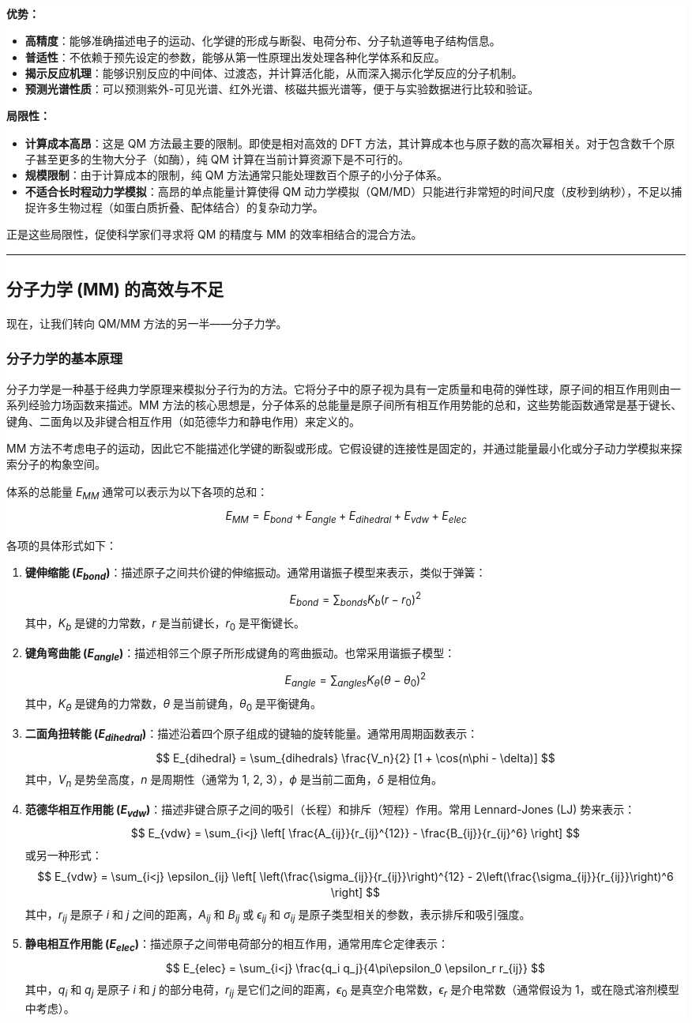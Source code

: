 **优势：**

*   **高精度**：能够准确描述电子的运动、化学键的形成与断裂、电荷分布、分子轨道等电子结构信息。
*   **普适性**：不依赖于预先设定的参数，能够从第一性原理出发处理各种化学体系和反应。
*   **揭示反应机理**：能够识别反应的中间体、过渡态，并计算活化能，从而深入揭示化学反应的分子机制。
*   **预测光谱性质**：可以预测紫外-可见光谱、红外光谱、核磁共振光谱等，便于与实验数据进行比较和验证。

**局限性：**

*   **计算成本高昂**：这是 QM 方法最主要的限制。即使是相对高效的 DFT 方法，其计算成本也与原子数的高次幂相关。对于包含数千个原子甚至更多的生物大分子（如酶），纯 QM 计算在当前计算资源下是不可行的。
*   **规模限制**：由于计算成本的限制，纯 QM 方法通常只能处理数百个原子的小分子体系。
*   **不适合长时程动力学模拟**：高昂的单点能量计算使得 QM 动力学模拟（QM/MD）只能进行非常短的时间尺度（皮秒到纳秒），不足以捕捉许多生物过程（如蛋白质折叠、配体结合）的复杂动力学。

正是这些局限性，促使科学家们寻求将 QM 的精度与 MM 的效率相结合的混合方法。

---

## 分子力学 (MM) 的高效与不足

现在，让我们转向 QM/MM 方法的另一半——分子力学。

### 分子力学的基本原理

分子力学是一种基于经典力学原理来模拟分子行为的方法。它将分子中的原子视为具有一定质量和电荷的弹性球，原子间的相互作用则由一系列经验力场函数来描述。MM 方法的核心思想是，分子体系的总能量是原子间所有相互作用势能的总和，这些势能函数通常是基于键长、键角、二面角以及非键合相互作用（如范德华力和静电作用）来定义的。

MM 方法不考虑电子的运动，因此它不能描述化学键的断裂或形成。它假设键的连接性是固定的，并通过能量最小化或分子动力学模拟来探索分子的构象空间。

体系的总能量 $E_{MM}$ 通常可以表示为以下各项的总和：
$$ E_{MM} = E_{bond} + E_{angle} + E_{dihedral} + E_{vdw} + E_{elec} $$

各项的具体形式如下：

1.  **键伸缩能 ($E_{bond}$)**：描述原子之间共价键的伸缩振动。通常用谐振子模型来表示，类似于弹簧：
    $$ E_{bond} = \sum_{bonds} K_b (r - r_0)^2 $$
    其中，$K_b$ 是键的力常数，$r$ 是当前键长，$r_0$ 是平衡键长。

2.  **键角弯曲能 ($E_{angle}$)**：描述相邻三个原子所形成键角的弯曲振动。也常采用谐振子模型：
    $$ E_{angle} = \sum_{angles} K_\theta (\theta - \theta_0)^2 $$
    其中，$K_\theta$ 是键角的力常数，$\theta$ 是当前键角，$\theta_0$ 是平衡键角。

3.  **二面角扭转能 ($E_{dihedral}$)**：描述沿着四个原子组成的键轴的旋转能量。通常用周期函数表示：
    $$ E_{dihedral} = \sum_{dihedrals} \frac{V_n}{2} [1 + \cos(n\phi - \delta)] $$
    其中，$V_n$ 是势垒高度，$n$ 是周期性（通常为 1, 2, 3），$\phi$ 是当前二面角，$\delta$ 是相位角。

4.  **范德华相互作用能 ($E_{vdw}$)**：描述非键合原子之间的吸引（长程）和排斥（短程）作用。常用 Lennard-Jones (LJ) 势来表示：
    $$ E_{vdw} = \sum_{i<j} \left[ \frac{A_{ij}}{r_{ij}^{12}} - \frac{B_{ij}}{r_{ij}^6} \right] $$
    或另一种形式：
    $$ E_{vdw} = \sum_{i<j} \epsilon_{ij} \left[ \left(\frac{\sigma_{ij}}{r_{ij}}\right)^{12} - 2\left(\frac{\sigma_{ij}}{r_{ij}}\right)^6 \right] $$
    其中，$r_{ij}$ 是原子 $i$ 和 $j$ 之间的距离，$A_{ij}$ 和 $B_{ij}$ 或 $\epsilon_{ij}$ 和 $\sigma_{ij}$ 是原子类型相关的参数，表示排斥和吸引强度。

5.  **静电相互作用能 ($E_{elec}$)**：描述原子之间带电荷部分的相互作用，通常用库仑定律表示：
    $$ E_{elec} = \sum_{i<j} \frac{q_i q_j}{4\pi\epsilon_0 \epsilon_r r_{ij}} $$
    其中，$q_i$ 和 $q_j$ 是原子 $i$ 和 $j$ 的部分电荷，$r_{ij}$ 是它们之间的距离，$\epsilon_0$ 是真空介电常数，$\epsilon_r$ 是介电常数（通常假设为 1，或在隐式溶剂模型中考虑）。
